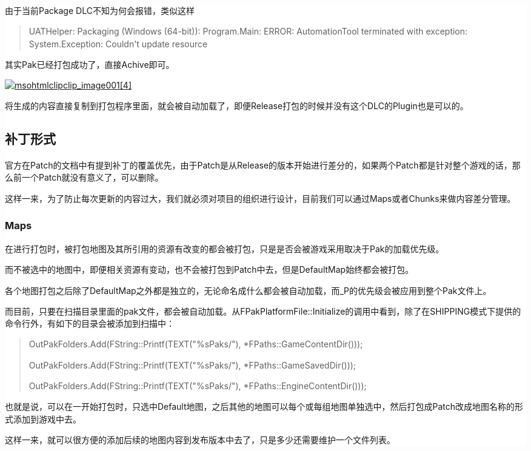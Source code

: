 
由于当前Package DLC不知为何会报错，类似这样



> UATHelper: Packaging (Windows (64-bit)): Program.Main: ERROR: AutomationTool terminated with exception: System.Exception: Couldn't update resource
> 
> 


其实Pak已经打包成功了，直接Achive即可。


[![msohtmlclipclip_image001[4]](https://blog.ch-wind.com/wp-content/uploads/2017/05/msohtmlclipclip_image0014_thumb.png "msohtmlclipclip_image001[4]")](https://blog.ch-wind.com/wp-content/uploads/2017/05/msohtmlclipclip_image0014.png)


将生成的内容直接复制到打包程序里面，就会被自动加载了，即便Release打包的时候并没有这个DLC的Plugin也是可以的。


## 补丁形式


官方在Patch的文档中有提到补丁的覆盖优先，由于Patch是从Release的版本开始进行差分的，如果两个Patch都是针对整个游戏的话，那么前一个Patch就没有意义了，可以删除。


这样一来，为了防止每次更新的内容过大，我们就必须对项目的组织进行设计，目前我们可以通过Maps或者Chunks来做内容差分管理。


### Maps


在进行打包时，被打包地图及其所引用的资源有改变的都会被打包，只是是否会被游戏采用取决于Pak的加载优先级。


而不被选中的地图中，即便相关资源有变动，也不会被打包到Patch中去，但是DefaultMap始终都会被打包。


各个地图打包之后除了DefaultMap之外都是独立的，无论命名成什么都会被自动加载，而_P的优先级会被应用到整个Pak文件上。


而目前，只要在扫描目录里面的pak文件，都会被自动加载。从FPakPlatformFile::Initialize的调用中看到，除了在SHIPPING模式下提供的命令行外，有如下的目录会被添加到扫描中：



> OutPakFolders.Add(FString::Printf(TEXT("%sPaks/"), *FPaths::GameContentDir()));
> 
> 
> OutPakFolders.Add(FString::Printf(TEXT("%sPaks/"), *FPaths::GameSavedDir()));
> 
> 
> OutPakFolders.Add(FString::Printf(TEXT("%sPaks/"), *FPaths::EngineContentDir()));
> 
> 


也就是说，可以在一开始打包时，只选中Default地图，之后其他的地图可以每个或每组地图单独选中，然后打包成Patch改成地图名称的形式添加到游戏中去。


这样一来，就可以很方便的添加后续的地图内容到发布版本中去了，只是多少还需要维护一个文件列表。

